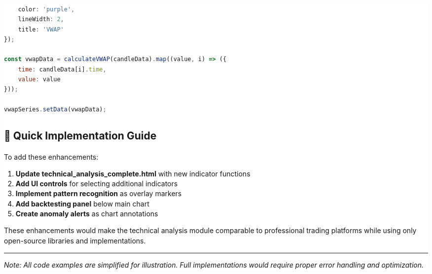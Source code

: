 ```javascript
    color: 'purple',
    lineWidth: 2,
    title: 'VWAP'
});

const vwapData = calculateVWAP(candleData).map((value, i) => ({
    time: candleData[i].time,
    value: value
}));

vwapSeries.setData(vwapData);
```

## 🚀 Quick Implementation Guide

To add these enhancements:

1. **Update technical_analysis_complete.html** with new indicator functions
2. **Add UI controls** for selecting additional indicators
3. **Implement pattern recognition** as overlay markers
4. **Add backtesting panel** below main chart
5. **Create anomaly alerts** as chart annotations

These enhancements would make the technical analysis module comparable to professional trading platforms while using only open-source libraries and implementations.

---

*Note: All code examples are simplified for illustration. Full implementations would require proper error handling and optimization.*